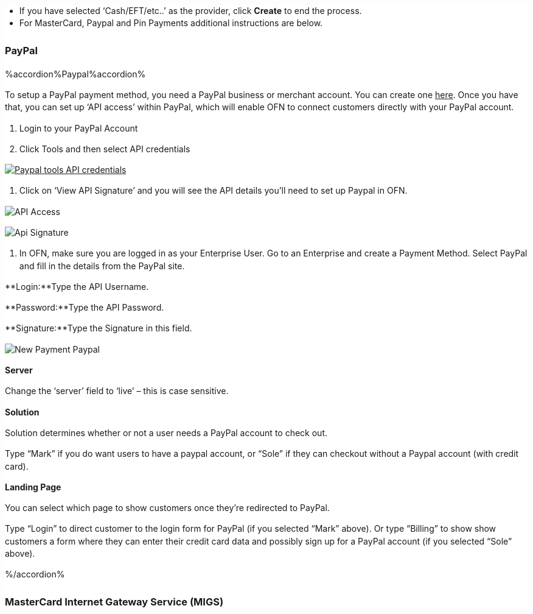 - If you have selected ‘Cash/EFT/etc..’ as the provider, click **Create** to end the process.
- For MasterCard, Paypal and Pin Payments additional instructions are below.

### PayPal

%accordion%Paypal%accordion%

To setup a PayPal payment method, you need a PayPal business or merchant account. You can create one [here](https://www.paypal.com/au/webapps/mpp/merchant). Once you have that, you can set up ‘API access’ within PayPal, which will enable OFN to connect customers directly with your PayPal account.

1. Login to your PayPal Account

2. Click Tools and then select API credentials

[![](https://openfoodnetwork.org/wp-content/uploads/2015/05/Paypal-tools-API-credentials.png "Paypal tools API credentials")](https://openfoodnetwork.org/wp-content/uploads/2015/05/Paypal-tools-API-credentials.png)

1. Click on ‘View API Signature’  and you will see the API details you’ll need to set up Paypal in OFN.

![](https://openfoodnetwork.org/wp-content/uploads/2015/05/API-Access.png "API Access")

![](https://openfoodnetwork.org/wp-content/uploads/2015/05/Api-Signature.png "Api Signature")

1. In OFN, make sure you are logged in as your Enterprise User. Go to an Enterprise and create a Payment Method. Select PayPal and fill in the details from the PayPal site.

**Login:**Type the API Username.

**Password:**Type the API Password.

**Signature:**Type the Signature  in this field.

![](https://openfoodnetwork.org/wp-content/uploads/2015/05/New-Payment-Paypal-1.png "New Payment Paypal")

**Server**

Change the ‘server’ field to ‘live’ – this is case sensitive.

**Solution**

Solution determines whether or not a user needs a PayPal account to check out.

Type “Mark” if you do want users to have a paypal account, or “Sole” if they can checkout without a Paypal account \(with credit card\).

**Landing Page**

You can select which page to show customers once they’re redirected to PayPal.

Type “Login” to direct customer to the login form for PayPal \(if you selected “Mark” above\). Or type “Billing” to show show customers a form where they can enter their credit card data and possibly sign up for a PayPal account \(if you selected “Sole” above\).

%/accordion%

### MasterCard Internet Gateway Service \(MIGS\)
